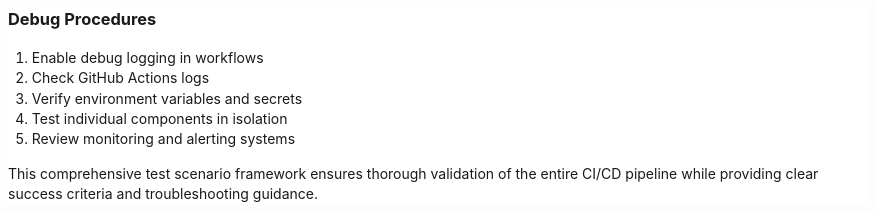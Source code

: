 ### Debug Procedures
1. Enable debug logging in workflows
2. Check GitHub Actions logs
3. Verify environment variables and secrets
4. Test individual components in isolation
5. Review monitoring and alerting systems

This comprehensive test scenario framework ensures thorough validation of the entire CI/CD pipeline while providing clear success criteria and troubleshooting guidance.